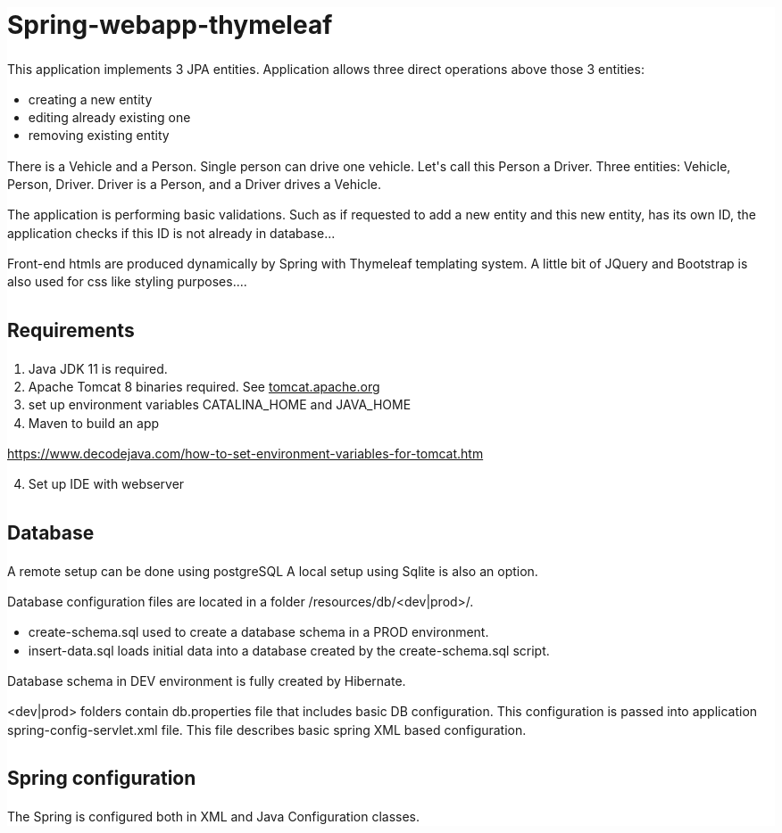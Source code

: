 # Spring-webapp-thymeleaf

This application implements 3 JPA entities. 
Application allows three direct operations above those 3 entities:
* creating a new entity
* editing already existing one
* removing existing entity

There is a Vehicle and a Person. Single person can drive one vehicle. Let's call this Person a Driver.
Three entities: Vehicle, Person, Driver. Driver is a Person, and a Driver drives a Vehicle.

The application is performing basic validations. Such as if requested to add a new entity and this new entity,
has its own ID, the application checks if this ID is not already in database...

Front-end htmls are produced dynamically by Spring with Thymeleaf templating system. A little bit of JQuery and Bootstrap
is also used for css like styling purposes....


## Requirements

1. Java JDK 11 is required.
2. Apache Tomcat 8 binaries required. See [tomcat.apache.org](https://tomcat.apache.org/download-80.cgi)
3. set up environment variables CATALINA_HOME and JAVA_HOME
4. Maven to build an app

https://www.decodejava.com/how-to-set-environment-variables-for-tomcat.htm

4. Set up IDE with webserver


## Database

A remote setup can be done using postgreSQL
A local setup using Sqlite is also an option.

Database configuration files are located in a folder /resources/db/<dev|prod>/.

* create-schema.sql used to create a database schema in a PROD environment.
* insert-data.sql loads initial data into a database created by the create-schema.sql script.

Database schema in DEV environment is fully created by Hibernate.

<dev|prod> folders contain db.properties file that includes basic DB configuration.
This configuration is passed into application spring-config-servlet.xml file. This
file describes basic spring XML based configuration.


## Spring configuration

The Spring is configured both in XML and Java Configuration classes.

